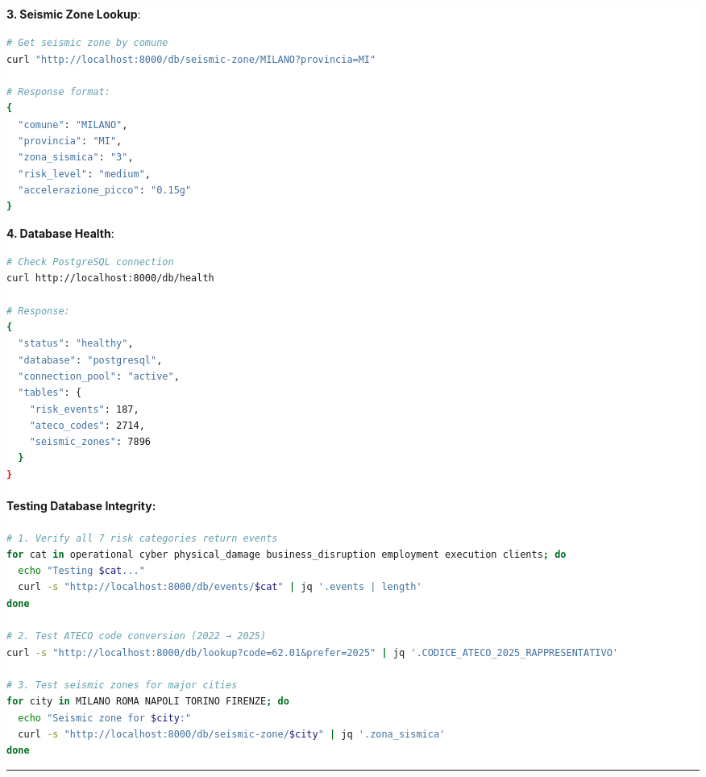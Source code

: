 **3. Seismic Zone Lookup**:
```bash
# Get seismic zone by comune
curl "http://localhost:8000/db/seismic-zone/MILANO?provincia=MI"

# Response format:
{
  "comune": "MILANO",
  "provincia": "MI",
  "zona_sismica": "3",
  "risk_level": "medium",
  "accelerazione_picco": "0.15g"
}
```

**4. Database Health**:
```bash
# Check PostgreSQL connection
curl http://localhost:8000/db/health

# Response:
{
  "status": "healthy",
  "database": "postgresql",
  "connection_pool": "active",
  "tables": {
    "risk_events": 187,
    "ateco_codes": 2714,
    "seismic_zones": 7896
  }
}
```

#### **Testing Database Integrity**:

```bash
# 1. Verify all 7 risk categories return events
for cat in operational cyber physical_damage business_disruption employment execution clients; do
  echo "Testing $cat..."
  curl -s "http://localhost:8000/db/events/$cat" | jq '.events | length'
done

# 2. Test ATECO code conversion (2022 → 2025)
curl -s "http://localhost:8000/db/lookup?code=62.01&prefer=2025" | jq '.CODICE_ATECO_2025_RAPPRESENTATIVO'

# 3. Test seismic zones for major cities
for city in MILANO ROMA NAPOLI TORINO FIRENZE; do
  echo "Seismic zone for $city:"
  curl -s "http://localhost:8000/db/seismic-zone/$city" | jq '.zona_sismica'
done
```

---
